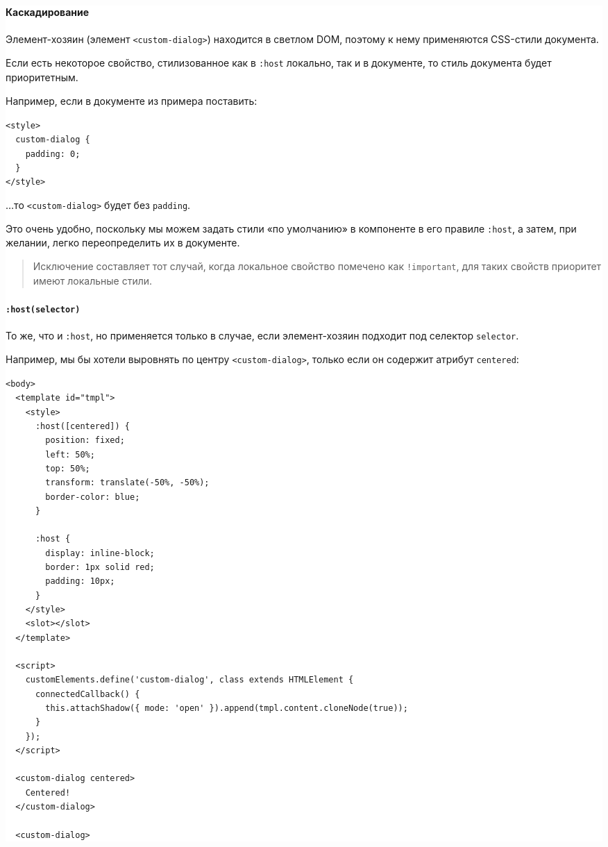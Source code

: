 #### Каскадирование

Элемент-хозяин (элемент `<custom-dialog>`) находится в светлом DOM, поэтому к нему применяются CSS-стили документа.

Если есть некоторое свойство, стилизованное как в `:host` локально, так и в документе, то стиль документа будет приоритетным.

Например, если в документе из примера поставить:

~~~
<style>
  custom-dialog {
    padding: 0;
  }
</style>
~~~

…то `<custom-dialog>` будет без `padding`.

Это очень удобно, поскольку мы можем задать стили «по умолчанию» в компоненте в его правиле `:host`, а затем, при желании, легко переопределить их в документе.

> Исключение составляет тот случай, когда локальное свойство помечено как `!important`, для таких свойств приоритет имеют локальные стили.

#### `:host(selector)`

То же, что и `:host`, но применяется только в случае, если элемент-хозяин подходит под селектор `selector`.

Например, мы бы хотели выровнять по центру `<custom-dialog>`, только если он содержит атрибут `centered`:

~~~
<body>
  <template id="tmpl">
    <style>
      :host([centered]) {
        position: fixed;
        left: 50%;
        top: 50%;
        transform: translate(-50%, -50%);
        border-color: blue;
      }

      :host {
        display: inline-block;
        border: 1px solid red;
        padding: 10px;
      }
    </style>
    <slot></slot>
  </template>

  <script>
    customElements.define('custom-dialog', class extends HTMLElement {
      connectedCallback() {
        this.attachShadow({ mode: 'open' }).append(tmpl.content.cloneNode(true));
      }
    });
  </script>

  <custom-dialog centered>
    Centered!
  </custom-dialog>

  <custom-dialog>
~~~